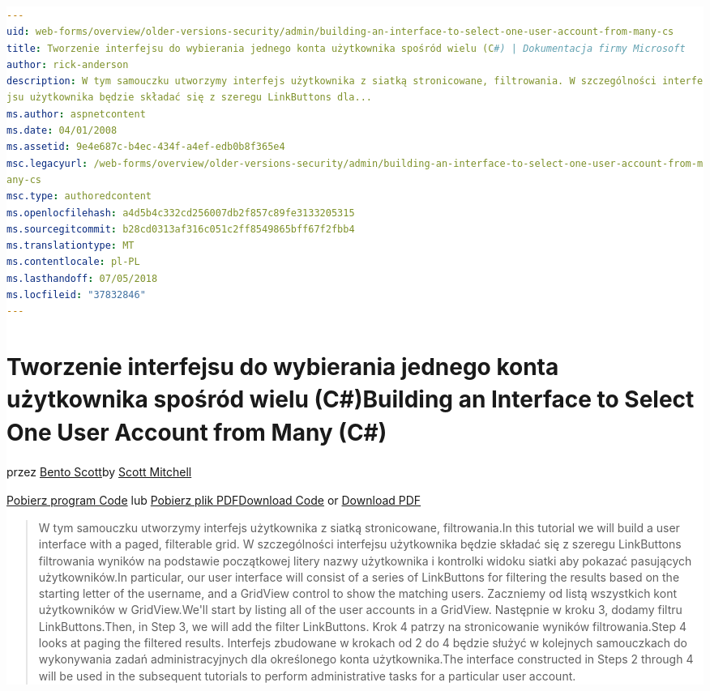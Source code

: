```yaml
---
uid: web-forms/overview/older-versions-security/admin/building-an-interface-to-select-one-user-account-from-many-cs
title: Tworzenie interfejsu do wybierania jednego konta użytkownika spośród wielu (C#) | Dokumentacja firmy Microsoft
author: rick-anderson
description: W tym samouczku utworzymy interfejs użytkownika z siatką stronicowane, filtrowania. W szczególności interfejsu użytkownika będzie składać się z szeregu LinkButtons dla...
ms.author: aspnetcontent
ms.date: 04/01/2008
ms.assetid: 9e4e687c-b4ec-434f-a4ef-edb0b8f365e4
msc.legacyurl: /web-forms/overview/older-versions-security/admin/building-an-interface-to-select-one-user-account-from-many-cs
msc.type: authoredcontent
ms.openlocfilehash: a4d5b4c332cd256007db2f857c89fe3133205315
ms.sourcegitcommit: b28cd0313af316c051c2ff8549865bff67f2fbb4
ms.translationtype: MT
ms.contentlocale: pl-PL
ms.lasthandoff: 07/05/2018
ms.locfileid: "37832846"
---
```

<a name="building-an-interface-to-select-one-user-account-from-many-c"></a><span data-ttu-id="72782-104">Tworzenie interfejsu do wybierania jednego konta użytkownika spośród wielu (C#)</span><span class="sxs-lookup"><span data-stu-id="72782-104">Building an Interface to Select One User Account from Many (C#)</span></span>
====================
<span data-ttu-id="72782-105">przez [Bento Scott](https://twitter.com/ScottOnWriting)</span><span class="sxs-lookup"><span data-stu-id="72782-105">by [Scott Mitchell](https://twitter.com/ScottOnWriting)</span></span>

<span data-ttu-id="72782-106">[Pobierz program Code](http://download.microsoft.com/download/6/0/e/60e1bd94-e5f9-4d5a-a079-f23c98f4f67d/CS.12.zip) lub [Pobierz plik PDF](http://download.microsoft.com/download/6/0/e/60e1bd94-e5f9-4d5a-a079-f23c98f4f67d/aspnet_tutorial12_SelectUser_cs.pdf)</span><span class="sxs-lookup"><span data-stu-id="72782-106">[Download Code](http://download.microsoft.com/download/6/0/e/60e1bd94-e5f9-4d5a-a079-f23c98f4f67d/CS.12.zip) or [Download PDF](http://download.microsoft.com/download/6/0/e/60e1bd94-e5f9-4d5a-a079-f23c98f4f67d/aspnet_tutorial12_SelectUser_cs.pdf)</span></span>

> <span data-ttu-id="72782-107">W tym samouczku utworzymy interfejs użytkownika z siatką stronicowane, filtrowania.</span><span class="sxs-lookup"><span data-stu-id="72782-107">In this tutorial we will build a user interface with a paged, filterable grid.</span></span> <span data-ttu-id="72782-108">W szczególności interfejsu użytkownika będzie składać się z szeregu LinkButtons filtrowania wyników na podstawie początkowej litery nazwy użytkownika i kontrolki widoku siatki aby pokazać pasujących użytkowników.</span><span class="sxs-lookup"><span data-stu-id="72782-108">In particular, our user interface will consist of a series of LinkButtons for filtering the results based on the starting letter of the username, and a GridView control to show the matching users.</span></span> <span data-ttu-id="72782-109">Zaczniemy od listą wszystkich kont użytkowników w GridView.</span><span class="sxs-lookup"><span data-stu-id="72782-109">We'll start by listing all of the user accounts in a GridView.</span></span> <span data-ttu-id="72782-110">Następnie w kroku 3, dodamy filtru LinkButtons.</span><span class="sxs-lookup"><span data-stu-id="72782-110">Then, in Step 3, we will add the filter LinkButtons.</span></span> <span data-ttu-id="72782-111">Krok 4 patrzy na stronicowanie wyników filtrowania.</span><span class="sxs-lookup"><span data-stu-id="72782-111">Step 4 looks at paging the filtered results.</span></span> <span data-ttu-id="72782-112">Interfejs zbudowane w krokach od 2 do 4 będzie służyć w kolejnych samouczkach do wykonywania zadań administracyjnych dla określonego konta użytkownika.</span><span class="sxs-lookup"><span data-stu-id="72782-112">The interface constructed in Steps 2 through 4 will be used in the subsequent tutorials to perform administrative tasks for a particular user account.</span></span>
